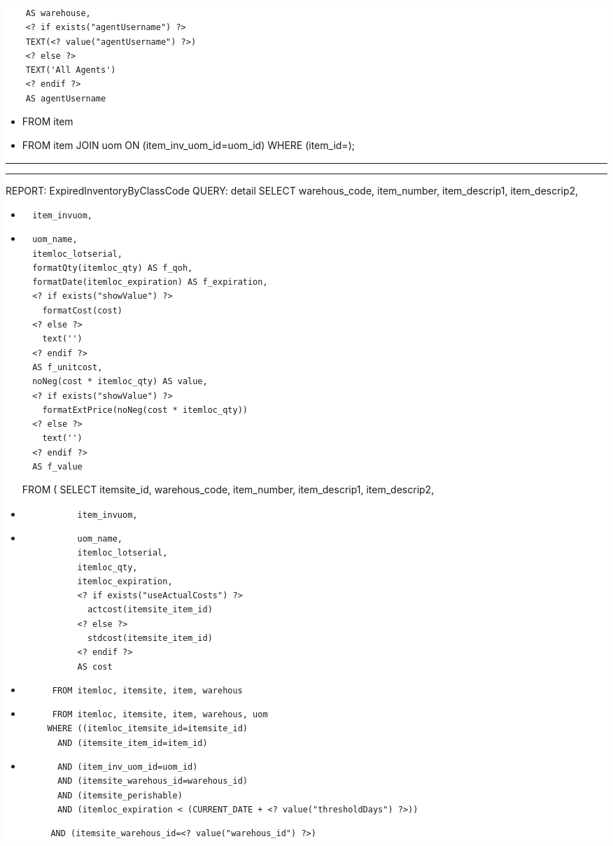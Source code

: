         AS warehouse,
        <? if exists("agentUsername") ?>
        TEXT(<? value("agentUsername") ?>)
        <? else ?>
        TEXT('All Agents')
        <? endif ?>
        AS agentUsername
-  FROM item
+  FROM item JOIN uom ON (item_inv_uom_id=uom_id)
  WHERE (item_id=<? value("item_id") ?>);
 --------------------------------------------------------------------

 --------------------------------------------------------------------
 REPORT: ExpiredInventoryByClassCode
 QUERY: detail
 SELECT warehous_code,
        item_number,
        item_descrip1,
        item_descrip2,
-       item_invuom,
+       uom_name,
        itemloc_lotserial,
        formatQty(itemloc_qty) AS f_qoh,
        formatDate(itemloc_expiration) AS f_expiration,
        <? if exists("showValue") ?>
          formatCost(cost)
        <? else ?>
          text('')
        <? endif ?>
        AS f_unitcost,
        noNeg(cost * itemloc_qty) AS value,
        <? if exists("showValue") ?>
          formatExtPrice(noNeg(cost * itemloc_qty))
        <? else ?>
          text('')
        <? endif ?>
        AS f_value
   FROM ( SELECT itemsite_id,
                 warehous_code,
                 item_number,
                 item_descrip1,
                 item_descrip2,
-                item_invuom,
+                uom_name,
                 itemloc_lotserial,
                 itemloc_qty,
                 itemloc_expiration,
                 <? if exists("useActualCosts") ?>
                   actcost(itemsite_item_id)
                 <? else ?>
                   stdcost(itemsite_item_id)
                 <? endif ?>
                 AS cost
-           FROM itemloc, itemsite, item, warehous
+           FROM itemloc, itemsite, item, warehous, uom
           WHERE ((itemloc_itemsite_id=itemsite_id)
             AND (itemsite_item_id=item_id)
+            AND (item_inv_uom_id=uom_id)
             AND (itemsite_warehous_id=warehous_id)
             AND (itemsite_perishable)
             AND (itemloc_expiration < (CURRENT_DATE + <? value("thresholdDays") ?>))
 <? if exists("warehous_id") ?>
             AND (itemsite_warehous_id=<? value("warehous_id") ?>)
 <? endif ?>